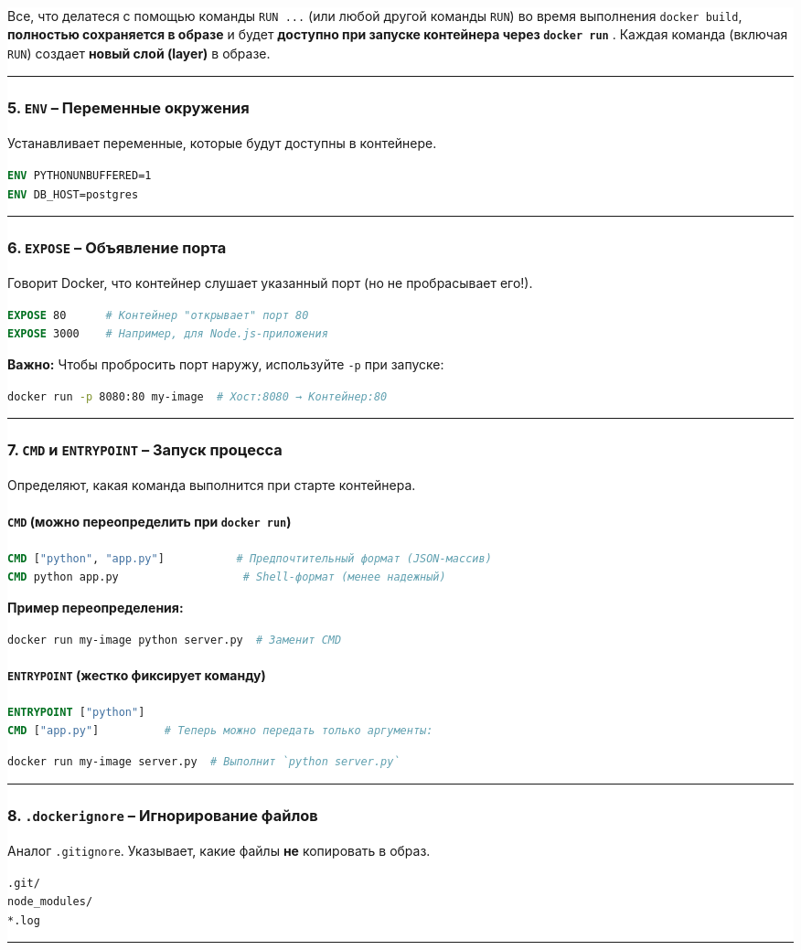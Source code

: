 Все, что делатеся с помощью команды `RUN ...` (или любой другой команды `RUN`) во время выполнения `docker build`, **полностью сохраняется в образе** и будет **доступно при запуске контейнера через `docker run`** . Каждая команда (включая `RUN`) создает **новый слой (layer)** в образе.

---

### 5. **`ENV`** – Переменные окружения  
Устанавливает переменные, которые будут доступны в контейнере.  
```dockerfile
ENV PYTHONUNBUFFERED=1
ENV DB_HOST=postgres
```  

---

### 6. **`EXPOSE`** – Объявление порта  
Говорит Docker, что контейнер слушает указанный порт (но не пробрасывает его!).  
```dockerfile
EXPOSE 80      # Контейнер "открывает" порт 80
EXPOSE 3000    # Например, для Node.js-приложения
```  
**Важно:** Чтобы пробросить порт наружу, используйте `-p` при запуске:  
```bash
docker run -p 8080:80 my-image  # Хост:8080 → Контейнер:80
```  

---

### 7. **`CMD` и `ENTRYPOINT`** – Запуск процесса  
Определяют, какая команда выполнится при старте контейнера.  

#### `CMD` (можно переопределить при `docker run`)  
```dockerfile
CMD ["python", "app.py"]           # Предпочтительный формат (JSON-массив)
CMD python app.py                   # Shell-формат (менее надежный)
```  
**Пример переопределения:**  
```bash
docker run my-image python server.py  # Заменит CMD
```  

#### `ENTRYPOINT` (жестко фиксирует команду)  
```dockerfile
ENTRYPOINT ["python"]  
CMD ["app.py"]          # Теперь можно передать только аргументы:
```  
```bash
docker run my-image server.py  # Выполнит `python server.py`
```  

---

### 8. **`.dockerignore`** – Игнорирование файлов  
Аналог `.gitignore`. Указывает, какие файлы **не** копировать в образ.  
```text
.git/
node_modules/
*.log
```  

---